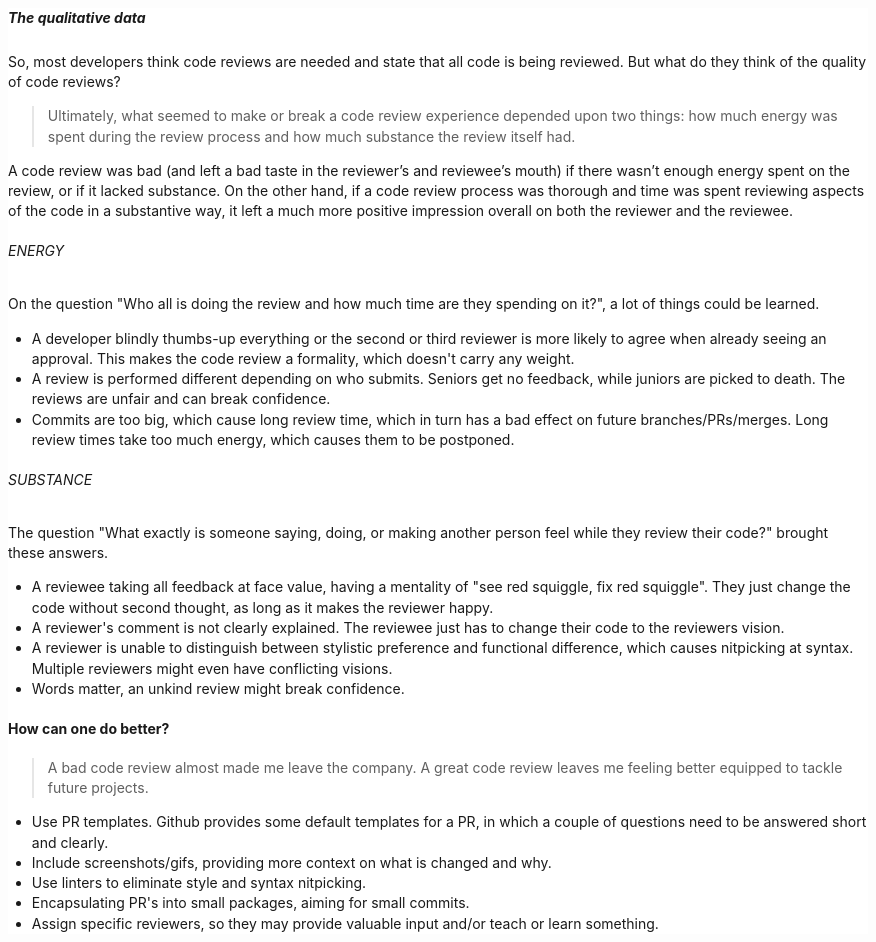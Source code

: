 ##### The qualitative data

So, most developers think code reviews are needed and state that all code is being reviewed.
But what do they think of the quality of code reviews?

<blockquote class="clear"><p>
Ultimately, what seemed to make or break a code review experience depended upon two things: how much energy was spent during the review process and how much substance the review itself had.
</p></blockquote>

A code review was bad (and left a bad taste in the reviewer’s and reviewee’s mouth) if there wasn’t enough energy spent on the review, or if it lacked substance.
On the other hand, if a code review process was thorough and time was spent reviewing aspects of the code in a substantive way, it left a much more positive impression overall on both the reviewer and the reviewee.

###### ENERGY

On the question "Who all is doing the review and how much time are they spending on it?", a lot of things could be learned.

* A developer blindly thumbs-up everything or the second or third reviewer is more likely to agree when already seeing an approval.
This makes the code review a formality, which doesn't carry any weight.
* A review is performed different depending on who submits.
Seniors get no feedback, while juniors are picked to death.
The reviews are unfair and can break confidence.
* Commits are too big, which cause long review time, which in turn has a bad effect on future branches/PRs/merges.
Long review times take too much energy, which causes them to be postponed.

###### SUBSTANCE

The question "What exactly is someone saying, doing, or making another person feel while they review their code?" brought these answers.

* A reviewee taking all feedback at face value, having a mentality of "see red squiggle, fix red squiggle".
They just change the code without second thought, as long as it makes the reviewer happy.
* A reviewer's comment is not clearly explained.
The reviewee just has to change their code to the reviewers vision.
* A reviewer is unable to distinguish between stylistic preference and functional difference, which causes nitpicking at syntax.
Multiple reviewers might even have conflicting visions.
* Words matter, an unkind review might break confidence.

#### How can one do better?

<blockquote class="clear"><p>
A bad code review almost made me leave the company. A great code review leaves me feeling better equipped to tackle future projects.
</p></blockquote>

* Use PR templates.
Github provides some default templates for a PR, in which a couple of questions need to be answered short and clearly.
* Include screenshots/gifs, providing more context on what is changed and why.
* Use linters to eliminate style and syntax nitpicking.
* Encapsulating PR's into small packages, aiming for small commits.
* Assign specific reviewers, so they may provide valuable input and/or teach or learn something.
